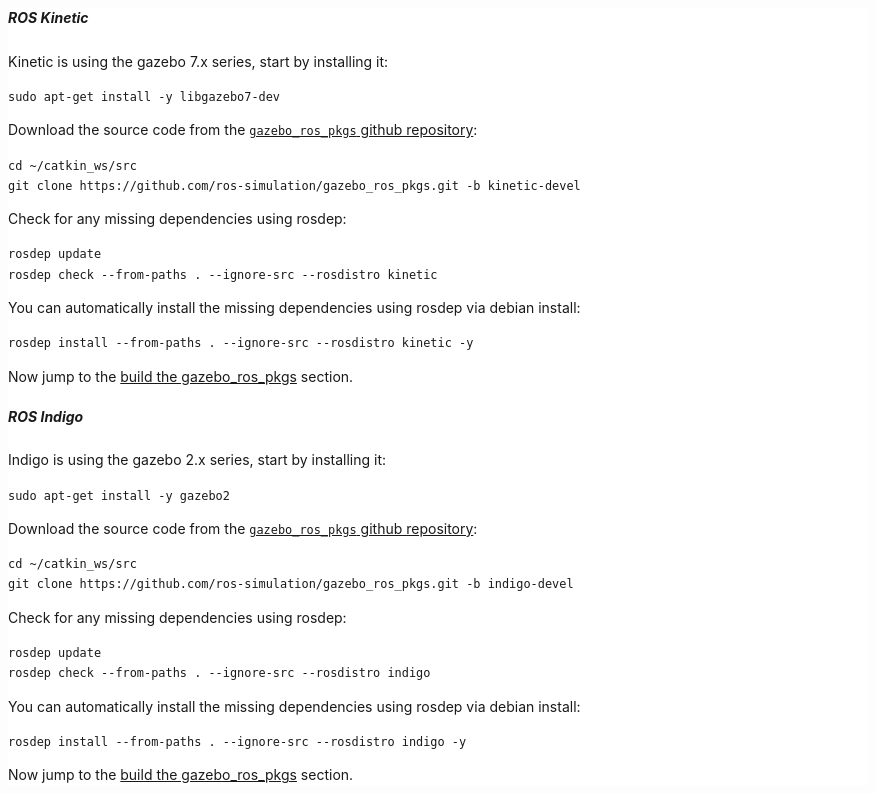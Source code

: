 ##### ROS Kinetic

Kinetic is using the gazebo 7.x series, start by installing it:

~~~
sudo apt-get install -y libgazebo7-dev
~~~

Download the source code from the [`gazebo_ros_pkgs` github repository](https://github.com/ros-simulation/gazebo_ros_pkgs):

~~~
cd ~/catkin_ws/src
git clone https://github.com/ros-simulation/gazebo_ros_pkgs.git -b kinetic-devel
~~~

Check for any missing dependencies using rosdep:

~~~
rosdep update
rosdep check --from-paths . --ignore-src --rosdistro kinetic
~~~

You can automatically install the missing dependencies using rosdep via debian install:

~~~
rosdep install --from-paths . --ignore-src --rosdistro kinetic -y
~~~

Now jump to the [build the gazebo\_ros\_pkgs](#Buildthegazebo_ros_pkgs) section.

##### ROS Indigo

Indigo is using the gazebo 2.x series, start by installing it:

~~~
sudo apt-get install -y gazebo2
~~~

Download the source code from the [`gazebo_ros_pkgs` github repository](https://github.com/ros-simulation/gazebo_ros_pkgs):

~~~
cd ~/catkin_ws/src
git clone https://github.com/ros-simulation/gazebo_ros_pkgs.git -b indigo-devel
~~~

Check for any missing dependencies using rosdep:

~~~
rosdep update
rosdep check --from-paths . --ignore-src --rosdistro indigo
~~~

You can automatically install the missing dependencies using rosdep via debian install:

~~~
rosdep install --from-paths . --ignore-src --rosdistro indigo -y
~~~

Now jump to the [build the gazebo\_ros\_pkgs](#Buildthegazebo_ros_pkgs) section.

